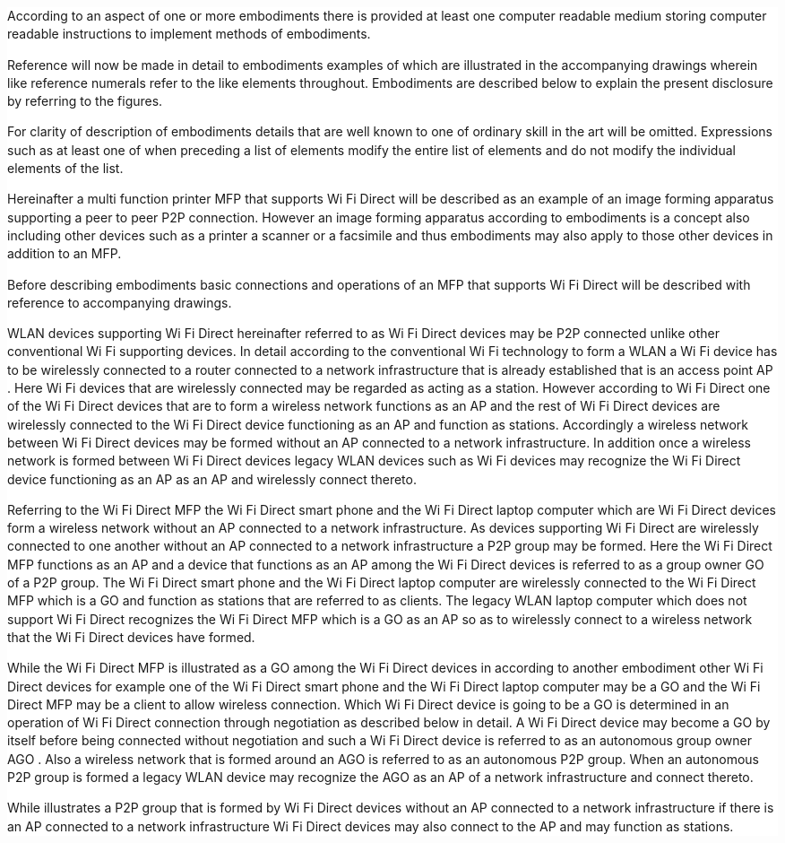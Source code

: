 According to an aspect of one or more embodiments there is provided at least one computer readable medium storing computer readable instructions to implement methods of embodiments.

Reference will now be made in detail to embodiments examples of which are illustrated in the accompanying drawings wherein like reference numerals refer to the like elements throughout. Embodiments are described below to explain the present disclosure by referring to the figures.

For clarity of description of embodiments details that are well known to one of ordinary skill in the art will be omitted. Expressions such as at least one of when preceding a list of elements modify the entire list of elements and do not modify the individual elements of the list.

Hereinafter a multi function printer MFP that supports Wi Fi Direct will be described as an example of an image forming apparatus supporting a peer to peer P2P connection. However an image forming apparatus according to embodiments is a concept also including other devices such as a printer a scanner or a facsimile and thus embodiments may also apply to those other devices in addition to an MFP.

Before describing embodiments basic connections and operations of an MFP that supports Wi Fi Direct will be described with reference to accompanying drawings.

WLAN devices supporting Wi Fi Direct hereinafter referred to as Wi Fi Direct devices may be P2P connected unlike other conventional Wi Fi supporting devices. In detail according to the conventional Wi Fi technology to form a WLAN a Wi Fi device has to be wirelessly connected to a router connected to a network infrastructure that is already established that is an access point AP . Here Wi Fi devices that are wirelessly connected may be regarded as acting as a station. However according to Wi Fi Direct one of the Wi Fi Direct devices that are to form a wireless network functions as an AP and the rest of Wi Fi Direct devices are wirelessly connected to the Wi Fi Direct device functioning as an AP and function as stations. Accordingly a wireless network between Wi Fi Direct devices may be formed without an AP connected to a network infrastructure. In addition once a wireless network is formed between Wi Fi Direct devices legacy WLAN devices such as Wi Fi devices may recognize the Wi Fi Direct device functioning as an AP as an AP and wirelessly connect thereto.

Referring to the Wi Fi Direct MFP the Wi Fi Direct smart phone and the Wi Fi Direct laptop computer which are Wi Fi Direct devices form a wireless network without an AP connected to a network infrastructure. As devices supporting Wi Fi Direct are wirelessly connected to one another without an AP connected to a network infrastructure a P2P group may be formed. Here the Wi Fi Direct MFP functions as an AP and a device that functions as an AP among the Wi Fi Direct devices is referred to as a group owner GO of a P2P group. The Wi Fi Direct smart phone and the Wi Fi Direct laptop computer are wirelessly connected to the Wi Fi Direct MFP which is a GO and function as stations that are referred to as clients. The legacy WLAN laptop computer which does not support Wi Fi Direct recognizes the Wi Fi Direct MFP which is a GO as an AP so as to wirelessly connect to a wireless network that the Wi Fi Direct devices have formed.

While the Wi Fi Direct MFP is illustrated as a GO among the Wi Fi Direct devices in according to another embodiment other Wi Fi Direct devices for example one of the Wi Fi Direct smart phone and the Wi Fi Direct laptop computer may be a GO and the Wi Fi Direct MFP may be a client to allow wireless connection. Which Wi Fi Direct device is going to be a GO is determined in an operation of Wi Fi Direct connection through negotiation as described below in detail. A Wi Fi Direct device may become a GO by itself before being connected without negotiation and such a Wi Fi Direct device is referred to as an autonomous group owner AGO . Also a wireless network that is formed around an AGO is referred to as an autonomous P2P group. When an autonomous P2P group is formed a legacy WLAN device may recognize the AGO as an AP of a network infrastructure and connect thereto.

While illustrates a P2P group that is formed by Wi Fi Direct devices without an AP connected to a network infrastructure if there is an AP connected to a network infrastructure Wi Fi Direct devices may also connect to the AP and may function as stations.
